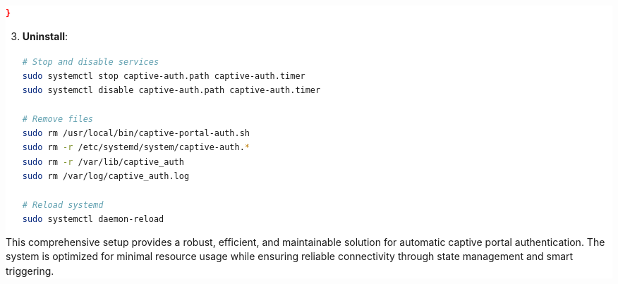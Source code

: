    ```conf
   }
   ```

3. **Uninstall**:
   ```bash
   # Stop and disable services
   sudo systemctl stop captive-auth.path captive-auth.timer
   sudo systemctl disable captive-auth.path captive-auth.timer
   
   # Remove files
   sudo rm /usr/local/bin/captive-portal-auth.sh
   sudo rm -r /etc/systemd/system/captive-auth.*
   sudo rm -r /var/lib/captive_auth
   sudo rm /var/log/captive_auth.log
   
   # Reload systemd
   sudo systemctl daemon-reload
   ```

This comprehensive setup provides a robust, efficient, and maintainable solution for automatic captive portal authentication. The system is optimized for minimal resource usage while ensuring reliable connectivity through state management and smart triggering.